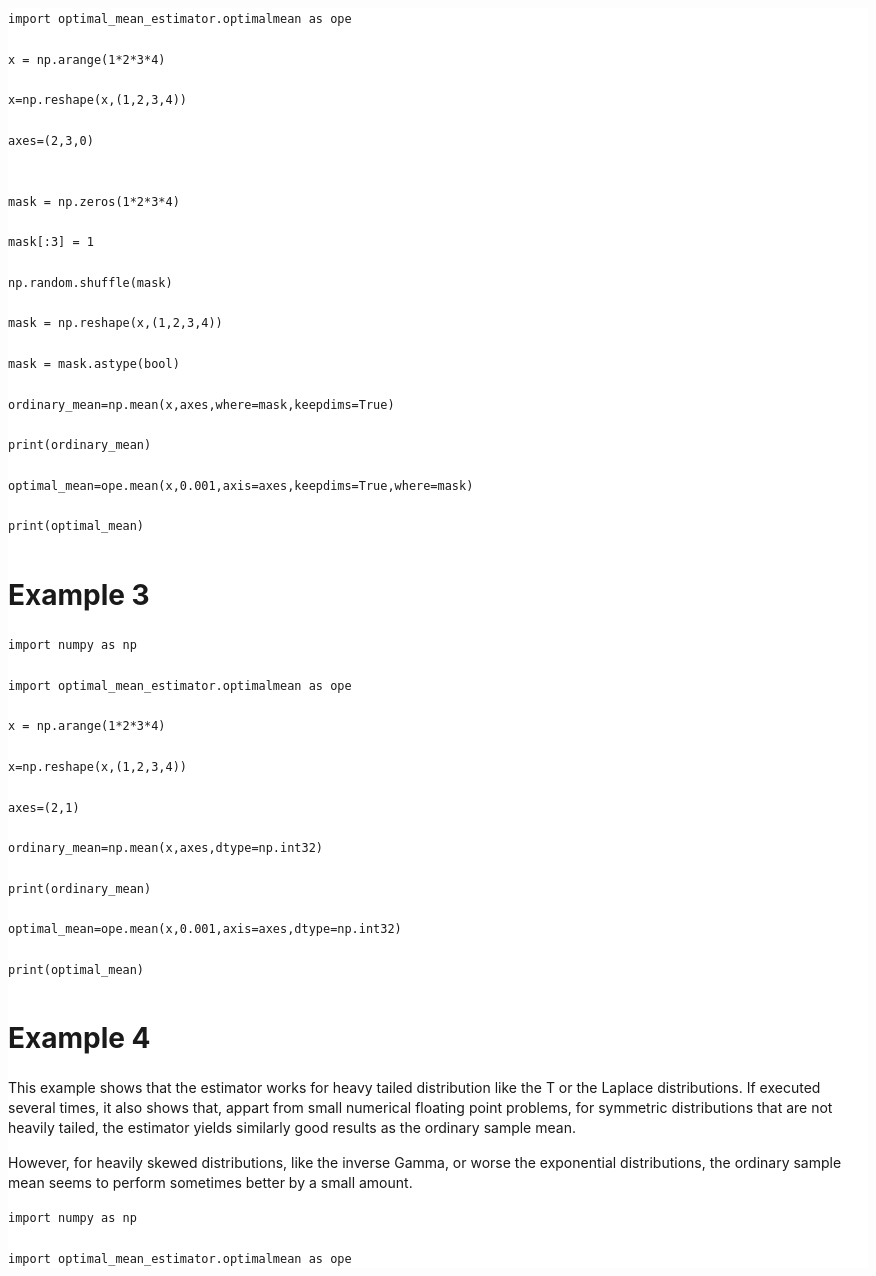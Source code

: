     import optimal_mean_estimator.optimalmean as ope

    x = np.arange(1*2*3*4)

    x=np.reshape(x,(1,2,3,4))

    axes=(2,3,0)


    mask = np.zeros(1*2*3*4)

    mask[:3] = 1

    np.random.shuffle(mask)

    mask = np.reshape(x,(1,2,3,4))

    mask = mask.astype(bool)

    ordinary_mean=np.mean(x,axes,where=mask,keepdims=True)

    print(ordinary_mean)

    optimal_mean=ope.mean(x,0.001,axis=axes,keepdims=True,where=mask)

    print(optimal_mean)

# Example 3

    import numpy as np

    import optimal_mean_estimator.optimalmean as ope

    x = np.arange(1*2*3*4)

    x=np.reshape(x,(1,2,3,4))

    axes=(2,1)

    ordinary_mean=np.mean(x,axes,dtype=np.int32)

    print(ordinary_mean)

    optimal_mean=ope.mean(x,0.001,axis=axes,dtype=np.int32)

    print(optimal_mean)

# Example 4
This example shows that the estimator works for heavy tailed distribution like the T or the Laplace distributions. If executed several times, it also shows that, appart from small numerical floating point problems, for symmetric distributions that are not heavily tailed, the estimator yields similarly good results as the ordinary sample mean.

However, for heavily skewed distributions, like the inverse Gamma, or worse the exponential distributions, the ordinary sample mean seems to perform sometimes better by a small amount.

    import numpy as np

    import optimal_mean_estimator.optimalmean as ope
